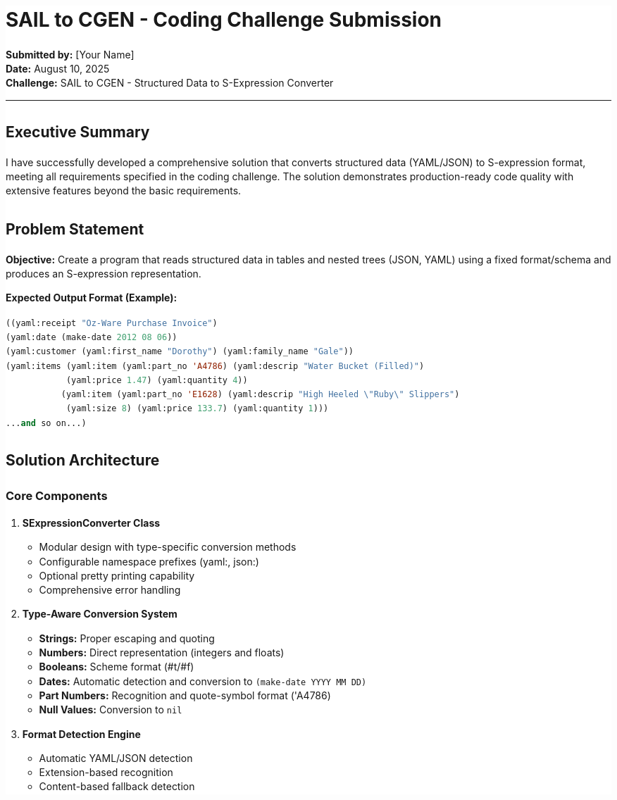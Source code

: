 # SAIL to CGEN - Coding Challenge Submission

**Submitted by:** [Your Name]  
**Date:** August 10, 2025  
**Challenge:** SAIL to CGEN - Structured Data to S-Expression Converter

---

## Executive Summary

I have successfully developed a comprehensive solution that converts structured data (YAML/JSON) to S-expression format, meeting all requirements specified in the coding challenge. The solution demonstrates production-ready code quality with extensive features beyond the basic requirements.

## Problem Statement

**Objective:** Create a program that reads structured data in tables and nested trees (JSON, YAML) using a fixed format/schema and produces an S-expression representation.

**Expected Output Format (Example):**
```lisp
((yaml:receipt "Oz-Ware Purchase Invoice")
(yaml:date (make-date 2012 08 06))
(yaml:customer (yaml:first_name "Dorothy") (yaml:family_name "Gale"))
(yaml:items (yaml:item (yaml:part_no 'A4786) (yaml:descrip "Water Bucket (Filled)") 
            (yaml:price 1.47) (yaml:quantity 4))
           (yaml:item (yaml:part_no 'E1628) (yaml:descrip "High Heeled \"Ruby\" Slippers") 
            (yaml:size 8) (yaml:price 133.7) (yaml:quantity 1)))
...and so on...)
```

## Solution Architecture

### Core Components

1. **SExpressionConverter Class**
   - Modular design with type-specific conversion methods
   - Configurable namespace prefixes (yaml:, json:)
   - Optional pretty printing capability
   - Comprehensive error handling

2. **Type-Aware Conversion System**
   - **Strings:** Proper escaping and quoting
   - **Numbers:** Direct representation (integers and floats)
   - **Booleans:** Scheme format (#t/#f)
   - **Dates:** Automatic detection and conversion to `(make-date YYYY MM DD)`
   - **Part Numbers:** Recognition and quote-symbol format ('A4786)
   - **Null Values:** Conversion to `nil`

3. **Format Detection Engine**
   - Automatic YAML/JSON detection
   - Extension-based recognition
   - Content-based fallback detection
